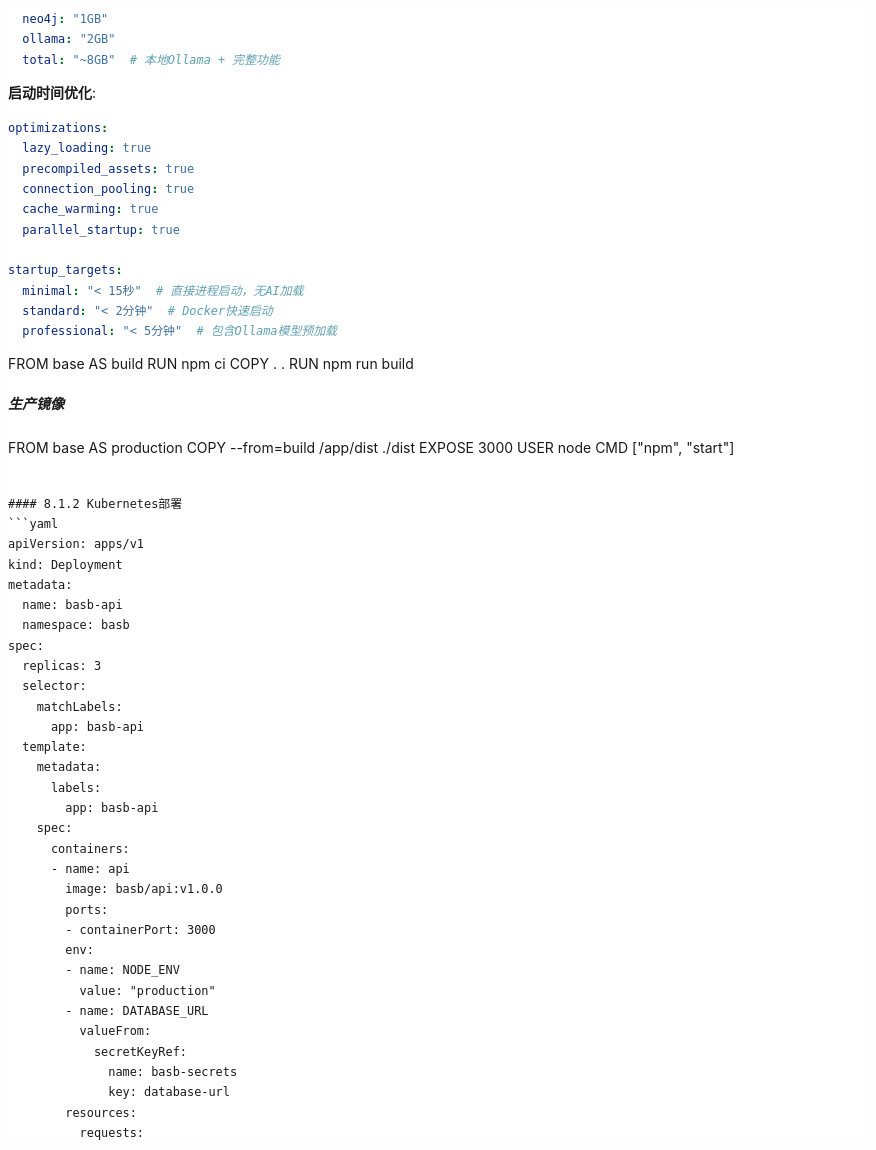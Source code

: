 ```yaml
  neo4j: "1GB"
  ollama: "2GB"
  total: "~8GB"  # 本地Ollama + 完整功能
```

**启动时间优化**:
```yaml
optimizations:
  lazy_loading: true
  precompiled_assets: true
  connection_pooling: true
  cache_warming: true
  parallel_startup: true
  
startup_targets:
  minimal: "< 15秒"  # 直接进程启动，无AI加载
  standard: "< 2分钟"  # Docker快速启动
  professional: "< 5分钟"  # 包含Ollama模型预加载
```
FROM base AS build
RUN npm ci
COPY . .
RUN npm run build

##### 生产镜像
FROM base AS production
COPY --from=build /app/dist ./dist
EXPOSE 3000
USER node
CMD ["npm", "start"]
```

#### 8.1.2 Kubernetes部署
```yaml
apiVersion: apps/v1
kind: Deployment
metadata:
  name: basb-api
  namespace: basb
spec:
  replicas: 3
  selector:
    matchLabels:
      app: basb-api
  template:
    metadata:
      labels:
        app: basb-api
    spec:
      containers:
      - name: api
        image: basb/api:v1.0.0
        ports:
        - containerPort: 3000
        env:
        - name: NODE_ENV
          value: "production"
        - name: DATABASE_URL
          valueFrom:
            secretKeyRef:
              name: basb-secrets
              key: database-url
        resources:
          requests:
```